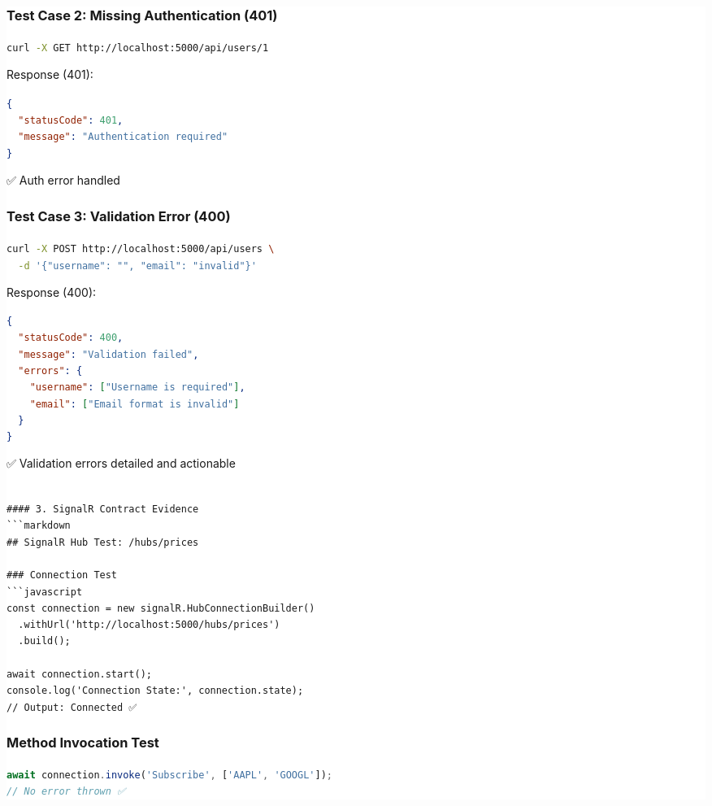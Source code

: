 ### Test Case 2: Missing Authentication (401)
```bash
curl -X GET http://localhost:5000/api/users/1
```

Response (401):
```json
{
  "statusCode": 401,
  "message": "Authentication required"
}
```
✅ Auth error handled

### Test Case 3: Validation Error (400)
```bash
curl -X POST http://localhost:5000/api/users \
  -d '{"username": "", "email": "invalid"}'
```

Response (400):
```json
{
  "statusCode": 400,
  "message": "Validation failed",
  "errors": {
    "username": ["Username is required"],
    "email": ["Email format is invalid"]
  }
}
```
✅ Validation errors detailed and actionable
```

#### 3. SignalR Contract Evidence
```markdown
## SignalR Hub Test: /hubs/prices

### Connection Test
```javascript
const connection = new signalR.HubConnectionBuilder()
  .withUrl('http://localhost:5000/hubs/prices')
  .build();

await connection.start();
console.log('Connection State:', connection.state);
// Output: Connected ✅
```

### Method Invocation Test
```javascript
await connection.invoke('Subscribe', ['AAPL', 'GOOGL']);
// No error thrown ✅
```
